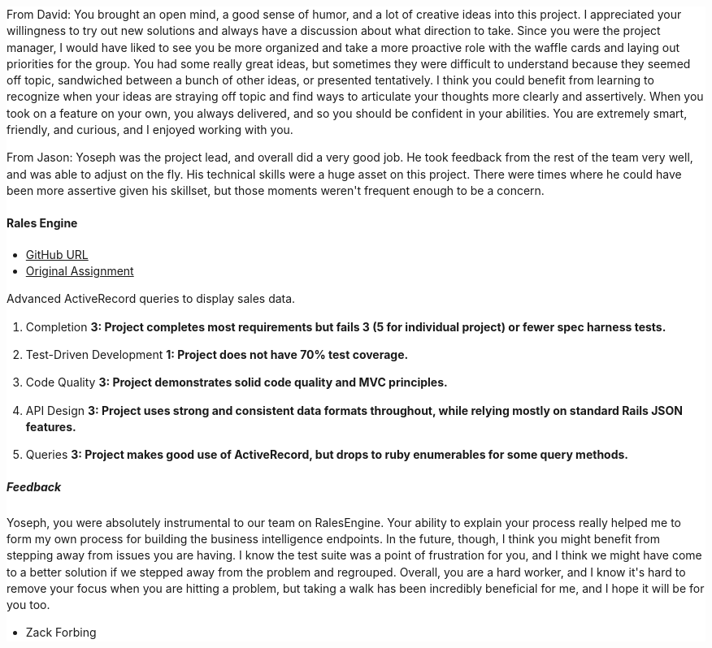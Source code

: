 From David:
You brought an open mind, a good sense of humor, and a lot of creative ideas into this project. I appreciated your willingness to try out new solutions and always have a discussion about what direction to take. Since you were the project manager, I would have liked to see you be more organized and take a more proactive role with the waffle cards and laying out priorities for the group. You had some really great ideas, but sometimes they were difficult to understand because they seemed off topic, sandwiched between a bunch of other ideas, or presented tentatively. I think you could benefit from learning to recognize when your ideas are straying off topic and find ways to articulate your thoughts more clearly and assertively. When you took on a feature on your own, you always delivered, and so you should be confident in your abilities. You are extremely smart, friendly, and curious, and I enjoyed working with you.

From Jason:
Yoseph was the project lead, and overall did a very good job. He took feedback from the rest of the team very well, and was able to adjust on the fly. His technical skills were a huge asset on this project. There were times where he could have been more assertive given his skillset, but those moments weren't frequent enough to be a concern.


#### Rales Engine

* [GitHub URL](https://github.com/zackforbing/rales_engine)
* [Original Assignment](https://github.com/turingschool/lesson_plans/blob/master/ruby_03-professional_rails_applications/rails_engine.md)

Advanced ActiveRecord queries to display sales data.

1. Completion
**3: Project completes most requirements but fails 3 (5 for individual project) or fewer spec harness tests.**

1. Test-Driven Development
**1: Project does not have 70% test coverage.**

2. Code Quality
**3: Project demonstrates solid code quality and MVC principles.**

3. API Design
**3: Project uses strong and consistent data formats throughout, while relying mostly on standard Rails JSON features.**

4. Queries
**3: Project makes good use of ActiveRecord, but drops to ruby enumerables for some query methods.**


##### Feedback

Yoseph, you were absolutely instrumental to our team on RalesEngine. Your ability to explain your process really helped me to form my own process for building the business intelligence endpoints. In the future, though, I think you might benefit from stepping away from issues you are having. I know the test suite was a point of frustration for you, and I think we might have come to a better solution if we stepped away from the problem and regrouped. Overall, you are a hard worker, and I know it's hard to remove your focus when you are hitting a problem, but taking a walk has been incredibly beneficial for me, and I hope it will be for you too.

- Zack Forbing
